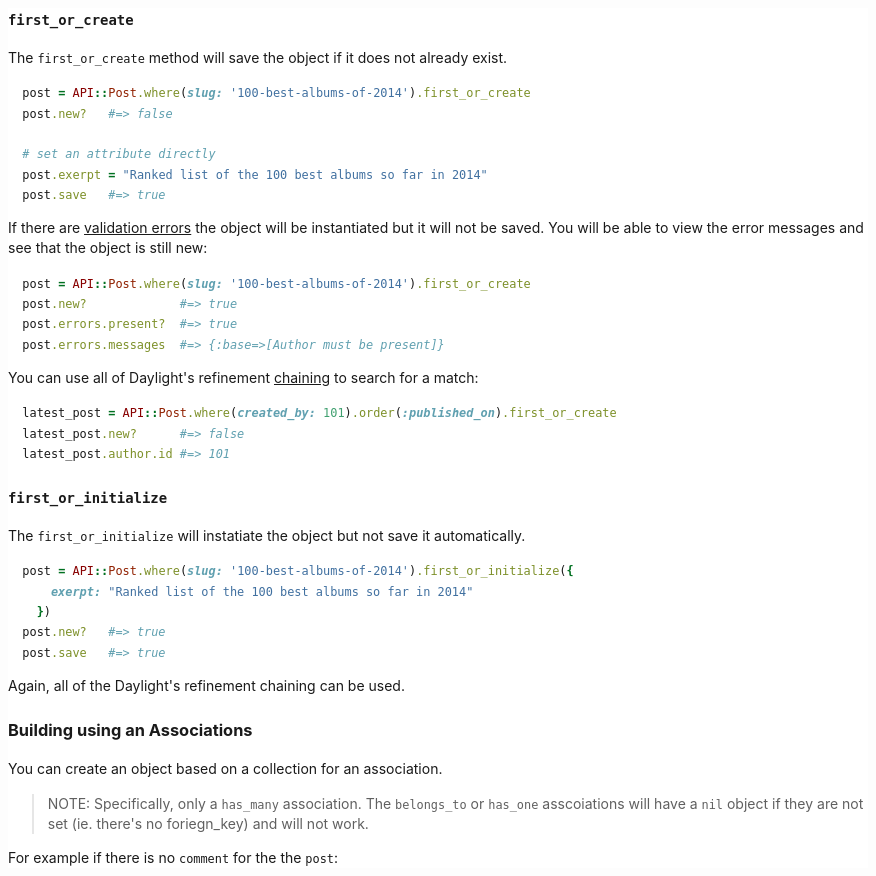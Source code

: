 ### `first_or_create`

The `first_or_create` method will save the object if it does not already exist.

  ````ruby
    post = API::Post.where(slug: '100-best-albums-of-2014').first_or_create
    post.new?   #=> false

    # set an attribute directly
    post.exerpt = "Ranked list of the 100 best albums so far in 2014"
    post.save   #=> true
  ````

If there are [validation errors](#handling-errors) the object will be
instantiated but it will not be saved.  You will be able to view the
error messages and see that the object is still new:

  ````ruby
    post = API::Post.where(slug: '100-best-albums-of-2014').first_or_create
    post.new?             #=> true
    post.errors.present?  #=> true
    post.errors.messages  #=> {:base=>[Author must be present]}
  ````

You can use all of Daylight's refinement [chaining](#chaining) to search for a
match:

  ````ruby
    latest_post = API::Post.where(created_by: 101).order(:published_on).first_or_create
    latest_post.new?      #=> false
    latest_post.author.id #=> 101
  ````

### `first_or_initialize`

The `first_or_initialize` will instatiate the object but not save it
automatically.

  ````ruby
    post = API::Post.where(slug: '100-best-albums-of-2014').first_or_initialize({
        exerpt: "Ranked list of the 100 best albums so far in 2014"
      })
    post.new?   #=> true
    post.save   #=> true
  ````

Again, all of the Daylight's refinement chaining can be used.

### Building using an Associations

You can create an object based on a collection for an association.

> NOTE: Specifically, only a `has_many` association. The `belongs_to` or
> `has_one` asscoiations will have a `nil` object if they are not set
> (ie. there's no foriegn_key) and will not work.

For example  if there is no `comment` for the the `post`:
